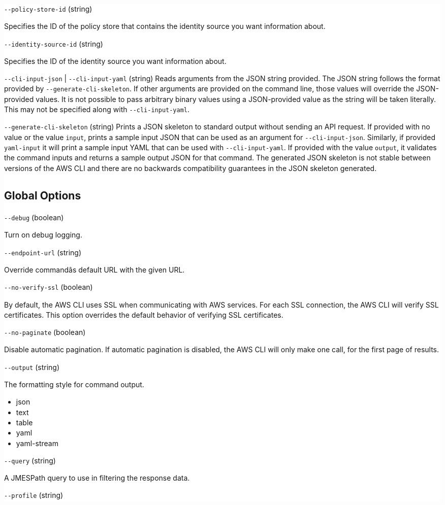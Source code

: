 `--policy-store-id` (string)

Specifies the ID of the policy store that contains the identity source you want information about.

`--identity-source-id` (string)

Specifies the ID of the identity source you want information about.

`--cli-input-json` | `--cli-input-yaml` (string)
Reads arguments from the JSON string provided. The JSON string follows the format provided by `--generate-cli-skeleton`. If other arguments are provided on the command line, those values will override the JSON-provided values. It is not possible to pass arbitrary binary values using a JSON-provided value as the string will be taken literally. This may not be specified along with `--cli-input-yaml`.

`--generate-cli-skeleton` (string)
Prints a JSON skeleton to standard output without sending an API request. If provided with no value or the value `input`, prints a sample input JSON that can be used as an argument for `--cli-input-json`. Similarly, if provided `yaml-input` it will print a sample input YAML that can be used with `--cli-input-yaml`. If provided with the value `output`, it validates the command inputs and returns a sample output JSON for that command. The generated JSON skeleton is not stable between versions of the AWS CLI and there are no backwards compatibility guarantees in the JSON skeleton generated.

## Global Options

`--debug` (boolean)

Turn on debug logging.

`--endpoint-url` (string)

Override commandâs default URL with the given URL.

`--no-verify-ssl` (boolean)

By default, the AWS CLI uses SSL when communicating with AWS services. For each SSL connection, the AWS CLI will verify SSL certificates. This option overrides the default behavior of verifying SSL certificates.

`--no-paginate` (boolean)

Disable automatic pagination. If automatic pagination is disabled, the AWS CLI will only make one call, for the first page of results.

`--output` (string)

The formatting style for command output.

- json
- text
- table
- yaml
- yaml-stream

`--query` (string)

A JMESPath query to use in filtering the response data.

`--profile` (string)
